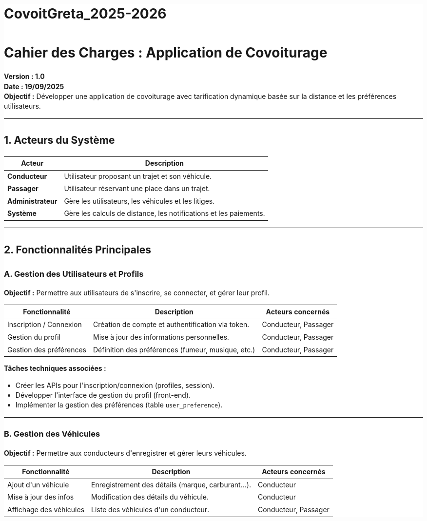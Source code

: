 # CovoitGreta_2025-2026


# Cahier des Charges : Application de Covoiturage  
**Version : 1.0**  
**Date : 19/09/2025**  
**Objectif :** Développer une application de covoiturage avec tarification dynamique basée sur la distance et les préférences utilisateurs.

---

## 1. Acteurs du Système

| Acteur         | Description                                                   |
|----------------|---------------------------------------------------------------|
| **Conducteur** | Utilisateur proposant un trajet et son véhicule.              |
| **Passager**   | Utilisateur réservant une place dans un trajet.               |
| **Administrateur** | Gère les utilisateurs, les véhicules et les litiges.      |
| **Système**    | Gère les calculs de distance, les notifications et les paiements. |

---

## 2. Fonctionnalités Principales

### A. Gestion des Utilisateurs et Profils
**Objectif :** Permettre aux utilisateurs de s'inscrire, se connecter, et gérer leur profil.

| Fonctionnalité                  | Description                                       | Acteurs concernés      |
|---------------------------------|---------------------------------------------------|------------------------|
| Inscription / Connexion         | Création de compte et authentification via token. | Conducteur, Passager   |
| Gestion du profil               | Mise à jour des informations personnelles.        | Conducteur, Passager   |
| Gestion des préférences         | Définition des préférences (fumeur, musique, etc.)| Conducteur, Passager   |

**Tâches techniques associées :**
- Créer les APIs pour l'inscription/connexion (profiles, session).
- Développer l'interface de gestion du profil (front-end).
- Implémenter la gestion des préférences (table `user_preference`).

---

### B. Gestion des Véhicules
**Objectif :** Permettre aux conducteurs d'enregistrer et gérer leurs véhicules.

| Fonctionnalité            | Description                                | Acteurs concernés |
|----------------------------|--------------------------------------------|-------------------|
| Ajout d'un véhicule        | Enregistrement des détails (marque, carburant…). | Conducteur |
| Mise à jour des infos      | Modification des détails du véhicule.      | Conducteur |
| Affichage des véhicules    | Liste des véhicules d'un conducteur.       | Conducteur, Passager |
